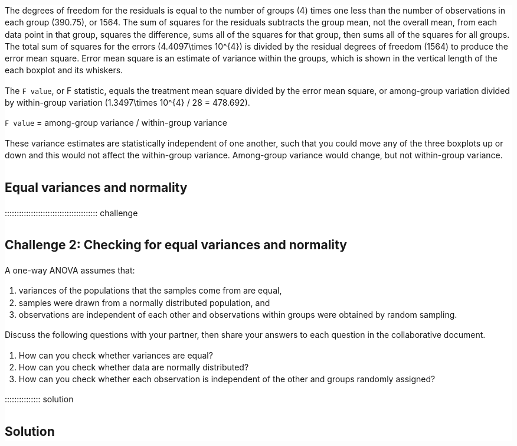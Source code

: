 The degrees of freedom for the residuals is equal to the number of groups 
(4) times one less than the number 
of observations in each group (390.75), 
or 1564.
The sum of squares for the residuals subtracts the group mean, not the overall
mean, from each data point in that group, squares the difference, sums all of
the squares for that group, then sums all of the squares for all groups. The
total sum of squares for the errors 
(4.4097\times 10^{4})
is divided by the residual degrees of freedom
(1564) to
produce the error mean square. Error mean square is an estimate of variance
within the groups, which is shown in the vertical length of the each boxplot and 
its whiskers.

The `F value`, or F statistic, equals the treatment mean square divided by the
error mean square, or among-group variation divided by within-group variation
(1.3497\times 10^{4} /
28 = 
478.692).

`F value` = among-group variance / within-group variance

These variance estimates are statistically independent of one another, such that 
you could move any of the three boxplots up or down and this would not affect 
the within-group variance. Among-group variance would change, but not 
within-group variance. 




## Equal variances and normality
:::::::::::::::::::::::::::::::::::::::  challenge

## Challenge 2: Checking for equal variances and normality

A one-way ANOVA assumes that:  
1. variances of the populations that the samples come from are equal,  
2. samples were drawn from a normally distributed population, and  
3. observations are independent of each other and observations 
within groups were obtained by random sampling.

Discuss the following questions with your partner, then share your answers
to each question in the collaborative document.

1. How can you check whether variances are equal?  
2. How can you check whether data are normally distributed?  
3. How can you check whether each observation is independent of the other and
groups randomly assigned?   

:::::::::::::::  solution

## Solution
